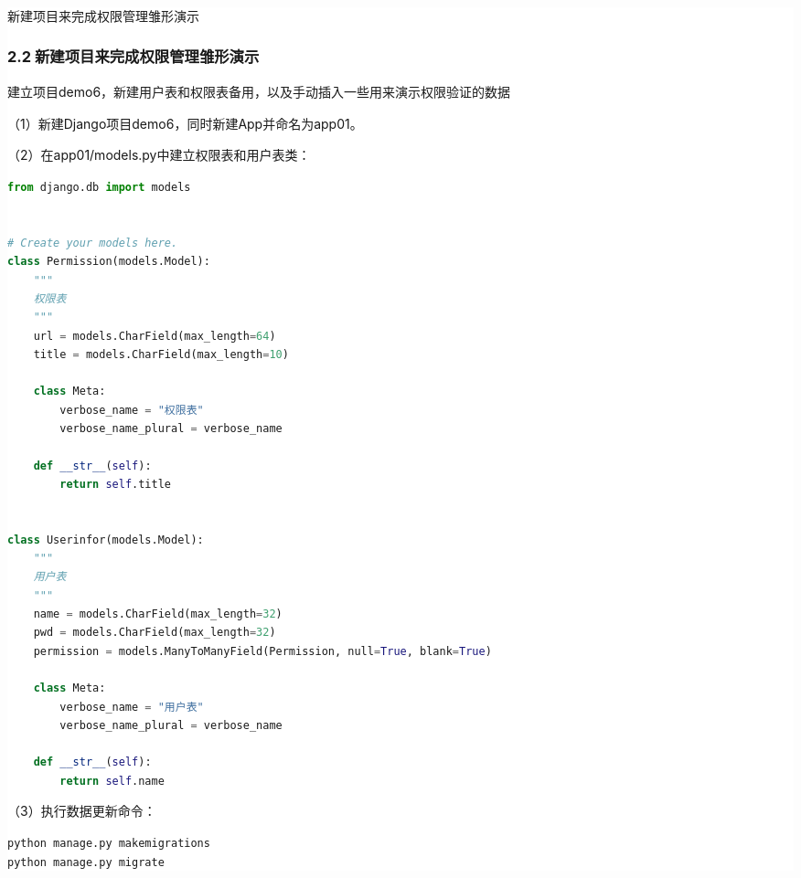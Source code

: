 新建项目来完成权限管理雏形演示



### 2.2 新建项目来完成权限管理雏形演示

建立项目demo6，新建用户表和权限表备用，以及手动插入一些用来演示权限验证的数据

（1）新建Django项目demo6，同时新建App并命名为app01。



（2）在app01/models.py中建立权限表和用户表类：

```python
from django.db import models


# Create your models here.
class Permission(models.Model):
    """
    权限表
    """
    url = models.CharField(max_length=64)
    title = models.CharField(max_length=10)

    class Meta:
        verbose_name = "权限表"
        verbose_name_plural = verbose_name

    def __str__(self):
        return self.title


class Userinfor(models.Model):
    """
    用户表
    """
    name = models.CharField(max_length=32)
    pwd = models.CharField(max_length=32)
    permission = models.ManyToManyField(Permission, null=True, blank=True)

    class Meta:
        verbose_name = "用户表"
        verbose_name_plural = verbose_name

    def __str__(self):
        return self.name
```

（3）执行数据更新命令：

```
python manage.py makemigrations
python manage.py migrate
```

